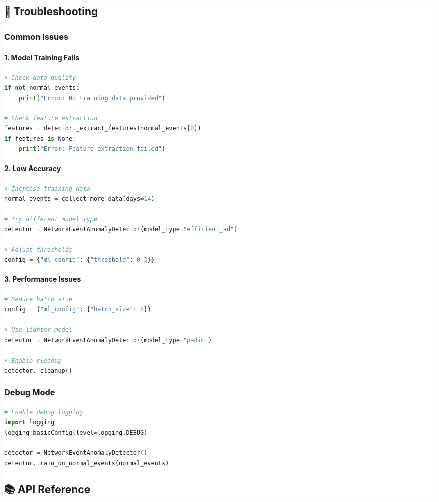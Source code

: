 ## 🔧 **Troubleshooting**

### **Common Issues**

#### **1. Model Training Fails**
```python
# Check data quality
if not normal_events:
    print("Error: No training data provided")
    
# Check feature extraction
features = detector._extract_features(normal_events[0])
if features is None:
    print("Error: Feature extraction failed")
```

#### **2. Low Accuracy**
```python
# Increase training data
normal_events = collect_more_data(days=14)

# Try different model type
detector = NetworkEventAnomalyDetector(model_type="efficient_ad")

# Adjust thresholds
config = {"ml_config": {"threshold": 0.3}}
```

#### **3. Performance Issues**
```python
# Reduce batch size
config = {"ml_config": {"batch_size": 8}}

# Use lighter model
detector = NetworkEventAnomalyDetector(model_type="padim")

# Enable cleanup
detector._cleanup()
```

### **Debug Mode**
```python
# Enable debug logging
import logging
logging.basicConfig(level=logging.DEBUG)

detector = NetworkEventAnomalyDetector()
detector.train_on_normal_events(normal_events)
```

## 📚 **API Reference**
